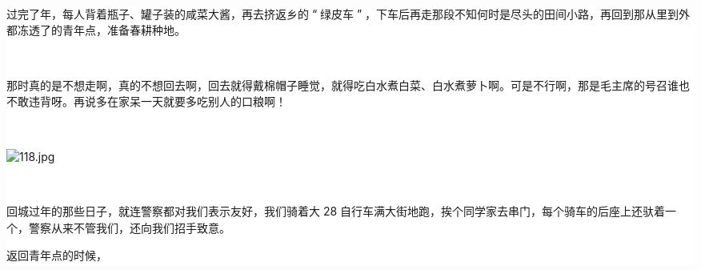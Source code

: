  </p>
 <p class="p2">
  <span class="s1">
   过完了年，每人背着瓶子、罐子装的咸菜大酱，再去挤返乡的
  </span>
  <span class="s2">
   “
  </span>
  <span class="s1">
   绿皮车
  </span>
  <span class="s2">
   ”
  </span>
  <span class="s1">
   ，下车后再走那段不知何时是尽头的田间小路，再回到那从里到外都冻透了的青年点，准备春耕种地。
  </span>
 </p>
 <p class="p1">
  <span class="s1">
  </span>
  <br/>
 </p>
 <p class="p2">
  <span class="s1">
   那时真的是不想走啊，真的不想回去啊，回去就得戴棉帽子睡觉，就得吃白水煮白菜、白水煮萝卜啊。可是不行啊，那是毛主席的号召谁也不敢违背呀。再说多在家呆一天就要多吃别人的口粮啊！
  </span>
 </p>
 <p class="p1">
  <span class="s1">
  </span>
  <br/>
 </p>
 <p class="p3">
  <span class="s1">
   <img alt="118.jpg" border="0" height="367" src="/medias/contents/5306/118.jpg" width="550"/>
  </span>
 </p>
 <p class="p1">
  <span class="s1">
  </span>
  <br/>
 </p>
 <p class="p2">
  <span class="s1">
   回城过年的那些日子，就连警察都对我们表示友好，我们骑着大
  </span>
  <span class="s2">
   28
  </span>
  <span class="s1">
   自行车满大街地跑，挨个同学家去串门，每个骑车的后座上还驮着一个，警察从来不管我们，还向我们招手致意。
  </span>
 </p>
 <p class="p1">
  <span class="s1">
   <span class="Apple-converted-space">
   </span>
  </span>
 </p>
 <p class="p2">
  <span class="s1">
   返回青年点的时候，